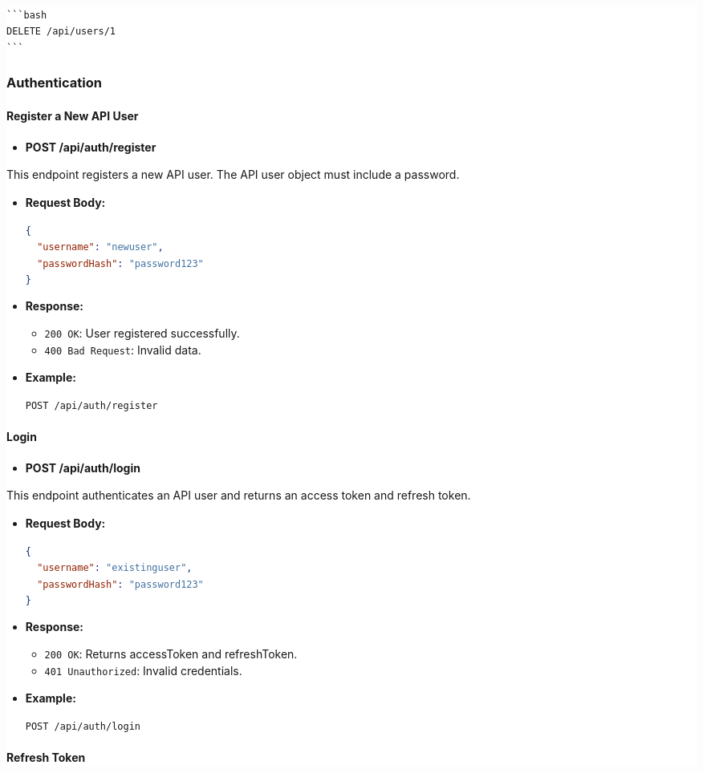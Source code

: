     ```bash
    DELETE /api/users/1
    ```

### Authentication

#### Register a New API User

- **POST /api/auth/register**

This endpoint registers a new API user. The API user object must include a password.

- **Request Body:**

    ```json
    {
      "username": "newuser",
      "passwordHash": "password123"
    }
    ```

- **Response:**
  - `200 OK`: User registered successfully.
  - `400 Bad Request`: Invalid data.

- **Example:**

    ```bash
    POST /api/auth/register
    ```

#### Login

- **POST /api/auth/login**

This endpoint authenticates an API user and returns an access token and refresh token.

- **Request Body:**

    ```json
    {
      "username": "existinguser",
      "passwordHash": "password123"
    }
    ```

- **Response:**
  - `200 OK`: Returns accessToken and refreshToken.
  - `401 Unauthorized`: Invalid credentials.

- **Example:**

    ```bash
    POST /api/auth/login
    ```

#### Refresh Token
